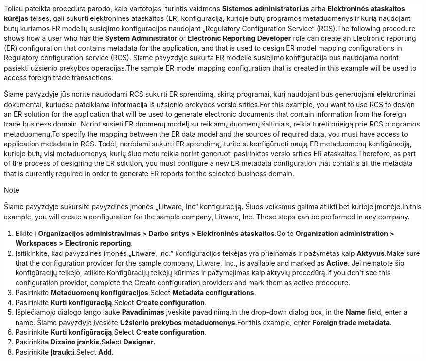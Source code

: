 <span data-ttu-id="00831-109">Toliau pateikta procedūra parodo, kaip vartotojas, turintis vaidmens **Sistemos administratorius** arba **Elektroninės ataskaitos kūrėjas** teises, gali sukurti elektroninės ataskaitos (ER) konfigūraciją, kurioje būtų programos metaduomenys ir kurią naudojant būtų kuriamos ER modelių susiejimo konfigūracijos naudojant „Regulatory Configuration Service“ (RCS).</span><span class="sxs-lookup"><span data-stu-id="00831-109">The following procedure shows how a user who has the **System Administrator** or **Electronic Reporting Developer** role can create an Electronic reporting (ER) configuration that contains metadata for the application, and that is used to design ER model mapping configurations in Regulatory configuration service (RCS).</span></span> <span data-ttu-id="00831-110">Šiame pavyzdyje sukurta ER modelio susiejimo konfigūracija bus naudojama norint pasiekti užsienio prekybos operacijas.</span><span class="sxs-lookup"><span data-stu-id="00831-110">The sample ER model mapping configuration that is created in this example will be used to access foreign trade transactions.</span></span>

<span data-ttu-id="00831-111">Šiame pavyzdyje jūs norite naudodami RCS sukurti ER sprendimą, skirtą programai, kurį naudojant bus generuojami elektroniniai dokumentai, kuriuose pateikiama informacija iš užsienio prekybos verslo srities.</span><span class="sxs-lookup"><span data-stu-id="00831-111">For this example, you want to use RCS to design an ER solution for the application that will be used to generate electronic documents that contain information from the foreign trade business domain.</span></span> <span data-ttu-id="00831-112">Norint susieti ER duomenų modelį su reikiamų duomenų šaltiniais, reikia turėti prieigą prie RCS programos metaduomenų.</span><span class="sxs-lookup"><span data-stu-id="00831-112">To specify the mapping between the ER data model and the sources of required data, you must have access to application metadata in RCS.</span></span> <span data-ttu-id="00831-113">Todėl, norėdami sukurti ER sprendimą, turite sukonfigūruoti naują ER metaduomenų konfigūraciją, kurioje būtų visi metaduomenys, kurių šiuo metu reikia norint generuoti pasirinktos verslo srities ER ataskaitas.</span><span class="sxs-lookup"><span data-stu-id="00831-113">Therefore, as part of the process of designing the ER solution, you must configure a new ER metadata configuration that contains all the metadata that is currently required in order to generate ER reports for the selected business domain.</span></span>

> [!NOTE]
> <span data-ttu-id="00831-114">Šiame pavyzdyje sukursite pavyzdinės įmonės „Litware, Inc“ konfigūraciją. Šiuos veiksmus galima atlikti bet kurioje įmonėje.</span><span class="sxs-lookup"><span data-stu-id="00831-114">In this example, you will create a configuration for the sample company, Litware, Inc. These steps can be performed in any company.</span></span>

1. <span data-ttu-id="00831-115">Eikite į **Organizacijos administravimas \> Darbo sritys \> Elektroninės ataskaitos**.</span><span class="sxs-lookup"><span data-stu-id="00831-115">Go to **Organization administration \> Workspaces \> Electronic reporting**.</span></span>
2. <span data-ttu-id="00831-116">Įsitikinkite, kad pavyzdinės įmonės „Litware, Inc.” konfigūracijos teikėjas yra prieinamas ir pažymėtas kaip **Aktyvus**.</span><span class="sxs-lookup"><span data-stu-id="00831-116">Make sure that the configuration provider for the sample company, Litware, Inc., is available and marked as **Active**.</span></span> <span data-ttu-id="00831-117">Jei nematote šio konfigūracijų teikėjo, atlikite [Konfigūracijų teikėjų kūrimas ir pažymėjimas kaip aktyvių](tasks/er-configuration-provider-mark-it-active-2016-11.md) procedūrą.</span><span class="sxs-lookup"><span data-stu-id="00831-117">If you don't see this configuration provider, complete the [Create configuration providers and mark them as active](tasks/er-configuration-provider-mark-it-active-2016-11.md) procedure.</span></span> 
3. <span data-ttu-id="00831-118">Pasirinkite **Metaduomenų konfigūracijos**.</span><span class="sxs-lookup"><span data-stu-id="00831-118">Select **Metadata configurations**.</span></span>
4. <span data-ttu-id="00831-119">Pasirinkite **Kurti konfigūraciją**.</span><span class="sxs-lookup"><span data-stu-id="00831-119">Select **Create configuration**.</span></span>
5. <span data-ttu-id="00831-120">Išplečiamojo dialogo lango lauke **Pavadinimas** įveskite pavadinimą.</span><span class="sxs-lookup"><span data-stu-id="00831-120">In the drop-down dialog box, in the **Name** field, enter a name.</span></span> <span data-ttu-id="00831-121">Šiame pavyzdyje įveskite **Užsienio prekybos metaduomenys**.</span><span class="sxs-lookup"><span data-stu-id="00831-121">For this example, enter **Foreign trade metadata**.</span></span>
6. <span data-ttu-id="00831-122">Pasirinkite **Kurti konfigūraciją**.</span><span class="sxs-lookup"><span data-stu-id="00831-122">Select **Create configuration**.</span></span>
7. <span data-ttu-id="00831-123">Pasirinkite **Dizaino įrankis**.</span><span class="sxs-lookup"><span data-stu-id="00831-123">Select **Designer**.</span></span>
8. <span data-ttu-id="00831-124">Pasirinkite **Įtraukti**.</span><span class="sxs-lookup"><span data-stu-id="00831-124">Select **Add**.</span></span>
